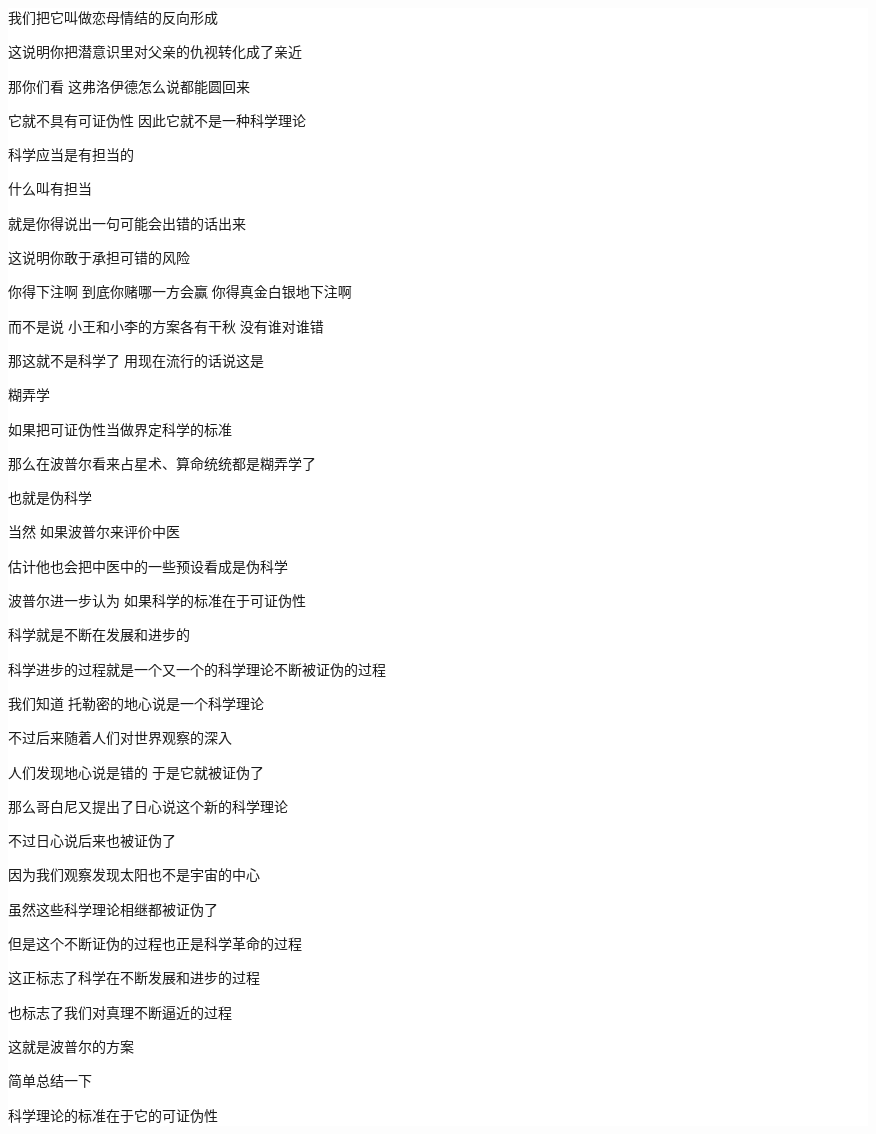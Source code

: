 我们把它叫做恋母情结的反向形成

这说明你把潜意识里对父亲的仇视转化成了亲近

那你们看 这弗洛伊德怎么说都能圆回来

它就不具有可证伪性 因此它就不是一种科学理论

科学应当是有担当的

什么叫有担当

就是你得说出一句可能会出错的话出来

这说明你敢于承担可错的风险

你得下注啊 到底你赌哪一方会赢 你得真金白银地下注啊

而不是说 小王和小李的方案各有干秋 没有谁对谁错

那这就不是科学了 用现在流行的话说这是

糊弄学

如果把可证伪性当做界定科学的标准

那么在波普尔看来占星术、算命统统都是糊弄学了

也就是伪科学

当然 如果波普尔来评价中医

估计他也会把中医中的一些预设看成是伪科学

波普尔进一步认为 如果科学的标准在于可证伪性

科学就是不断在发展和进步的

科学进步的过程就是一个又一个的科学理论不断被证伪的过程

我们知道 托勒密的地心说是一个科学理论

不过后来随着人们对世界观察的深入

人们发现地心说是错的 于是它就被证伪了

那么哥白尼又提出了日心说这个新的科学理论

不过日心说后来也被证伪了

因为我们观察发现太阳也不是宇宙的中心

虽然这些科学理论相继都被证伪了

但是这个不断证伪的过程也正是科学革命的过程

这正标志了科学在不断发展和进步的过程

也标志了我们对真理不断逼近的过程

这就是波普尔的方案

简单总结一下

科学理论的标准在于它的可证伪性
